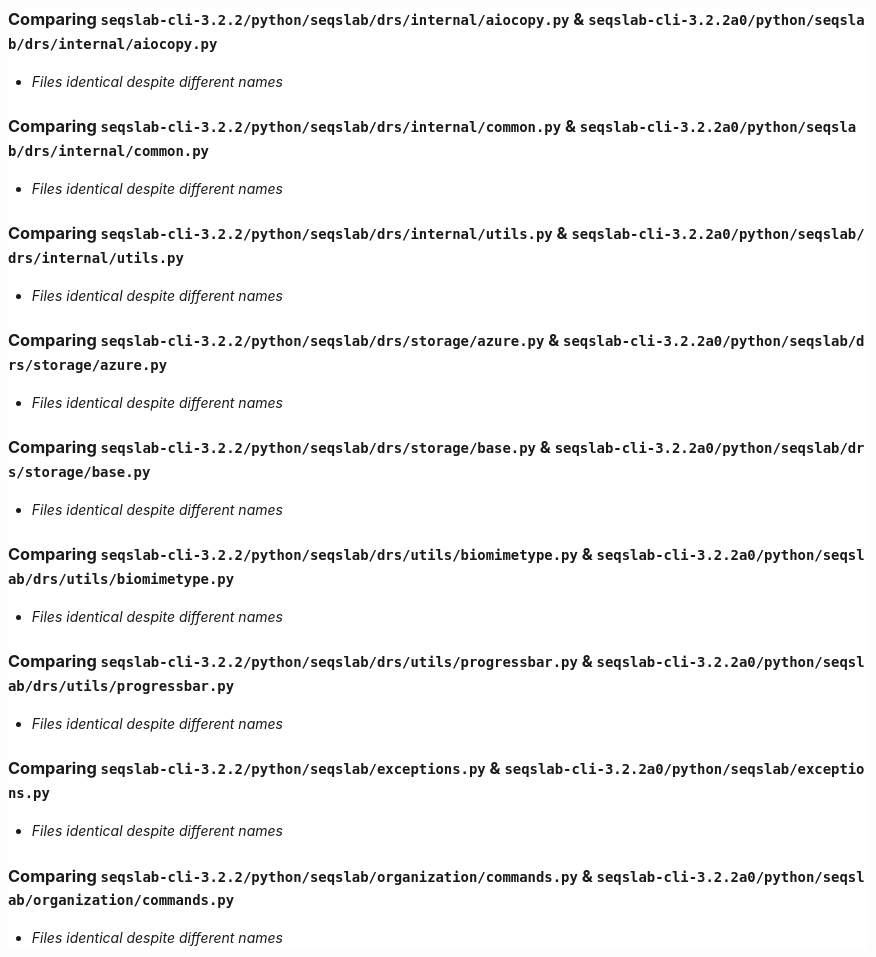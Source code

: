 ### Comparing `seqslab-cli-3.2.2/python/seqslab/drs/internal/aiocopy.py` & `seqslab-cli-3.2.2a0/python/seqslab/drs/internal/aiocopy.py`

 * *Files identical despite different names*

### Comparing `seqslab-cli-3.2.2/python/seqslab/drs/internal/common.py` & `seqslab-cli-3.2.2a0/python/seqslab/drs/internal/common.py`

 * *Files identical despite different names*

### Comparing `seqslab-cli-3.2.2/python/seqslab/drs/internal/utils.py` & `seqslab-cli-3.2.2a0/python/seqslab/drs/internal/utils.py`

 * *Files identical despite different names*

### Comparing `seqslab-cli-3.2.2/python/seqslab/drs/storage/azure.py` & `seqslab-cli-3.2.2a0/python/seqslab/drs/storage/azure.py`

 * *Files identical despite different names*

### Comparing `seqslab-cli-3.2.2/python/seqslab/drs/storage/base.py` & `seqslab-cli-3.2.2a0/python/seqslab/drs/storage/base.py`

 * *Files identical despite different names*

### Comparing `seqslab-cli-3.2.2/python/seqslab/drs/utils/biomimetype.py` & `seqslab-cli-3.2.2a0/python/seqslab/drs/utils/biomimetype.py`

 * *Files identical despite different names*

### Comparing `seqslab-cli-3.2.2/python/seqslab/drs/utils/progressbar.py` & `seqslab-cli-3.2.2a0/python/seqslab/drs/utils/progressbar.py`

 * *Files identical despite different names*

### Comparing `seqslab-cli-3.2.2/python/seqslab/exceptions.py` & `seqslab-cli-3.2.2a0/python/seqslab/exceptions.py`

 * *Files identical despite different names*

### Comparing `seqslab-cli-3.2.2/python/seqslab/organization/commands.py` & `seqslab-cli-3.2.2a0/python/seqslab/organization/commands.py`

 * *Files identical despite different names*
